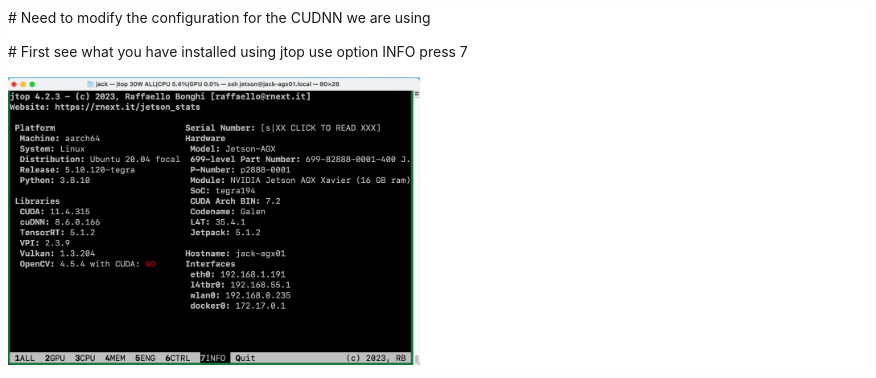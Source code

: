 \# Need to modify the configuration for the CUDNN we are using

\# First see what you have installed using jtop use option INFO press 7

<img src="./60imagesfinal/media/image13.png"
style="width:4.29462in;height:3.00624in" />
